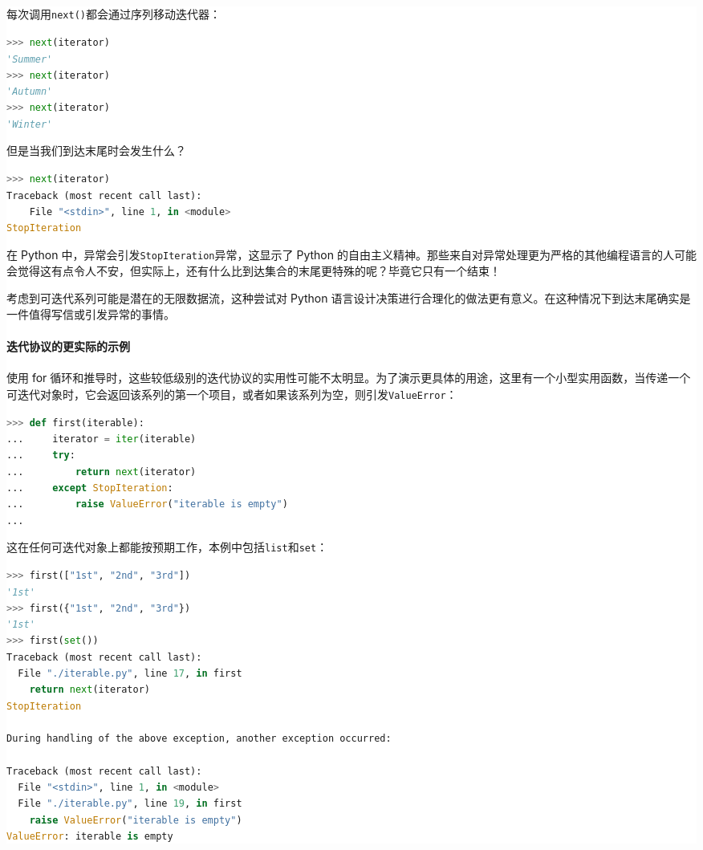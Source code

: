 每次调用`next()`都会通过序列移动迭代器：

```py
>>> next(iterator)
'Summer'
>>> next(iterator)
'Autumn'
>>> next(iterator)
'Winter'

```

但是当我们到达末尾时会发生什么？

```py
>>> next(iterator)
Traceback (most recent call last):
    File "<stdin>", line 1, in <module>
StopIteration

```

在 Python 中，异常会引发`StopIteration`异常，这显示了 Python 的自由主义精神。那些来自对异常处理更为严格的其他编程语言的人可能会觉得这有点令人不安，但实际上，还有什么比到达集合的末尾更特殊的呢？毕竟它只有一个结束！

考虑到可迭代系列可能是潜在的无限数据流，这种尝试对 Python 语言设计决策进行合理化的做法更有意义。在这种情况下到达末尾确实是一件值得写信或引发异常的事情。

#### 迭代协议的更实际的示例

使用 for 循环和推导时，这些较低级别的迭代协议的实用性可能不太明显。为了演示更具体的用途，这里有一个小型实用函数，当传递一个可迭代对象时，它会返回该系列的第一个项目，或者如果该系列为空，则引发`ValueError`：

```py
>>> def first(iterable):
...     iterator = iter(iterable)
...     try:
...         return next(iterator)
...     except StopIteration:
...         raise ValueError("iterable is empty")
...

```

这在任何可迭代对象上都能按预期工作，本例中包括`list`和`set`：

```py
>>> first(["1st", "2nd", "3rd"])
'1st'
>>> first({"1st", "2nd", "3rd"})
'1st'
>>> first(set())
Traceback (most recent call last):
  File "./iterable.py", line 17, in first
    return next(iterator)
StopIteration

During handling of the above exception, another exception occurred:

Traceback (most recent call last):
  File "<stdin>", line 1, in <module>
  File "./iterable.py", line 19, in first
    raise ValueError("iterable is empty")
ValueError: iterable is empty

```
